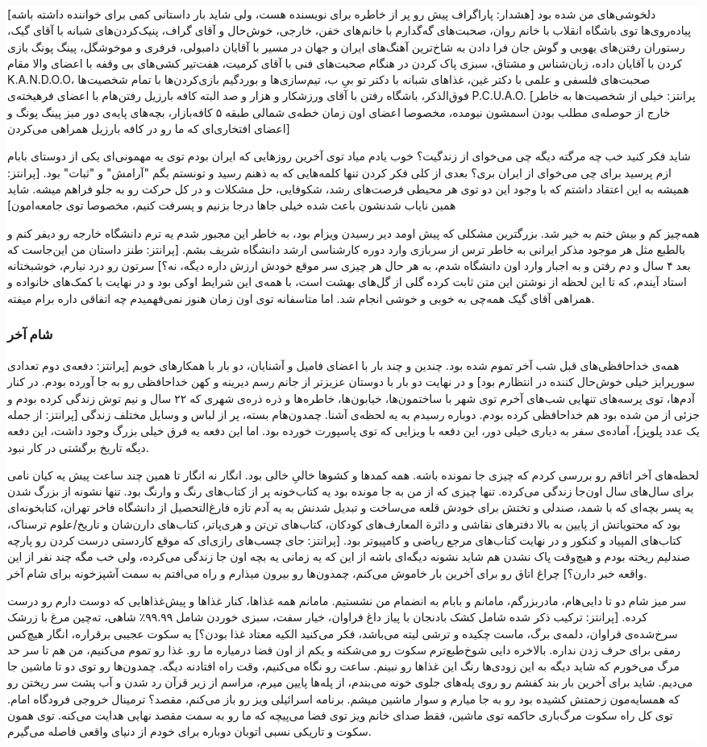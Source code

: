 [هشدار: پاراگراف پیش رو پر از خاطره برای نویسنده هست، ولی شاید بار داستانی کمی برای خواننده داشته باشه] دلخوشی‌های من شده بود پیاده‌روی‌ها توی باشگاه انقلاب با خانم روان، صحبت‌های گه‌گدارم با خانم‌های خفن، خارجی، خوش‌حال و آقای گراف، پنیک‌کردن‌های شبانه با آقای گیک، رستوران رفتن‌های یهویی و گوش جان فرا دادن به شاخ‌ترین آهنگ‌های ایران و جهان در مسیر با آقایان دامبولی، فرفری و مو‌خوشگل، پینگ پونگ بازی کردن با آقایان داده، زبان‌شناس و مشتاق، سبزی پاک کردن در هنگام صحبت‌های فنی با آقای کرمیت، هفت‌تیر کشی‌های بی وقفه با اعضای والا مقام K.A.N.D.O.O، صحبت‌های فلسفی و علمی با دکتر غین، غذاهای شبانه با دکتر تو بیِ ب، تیم‌سازی‌ها و بوردگیم بازی‌کردن‌ها با تمام شخصیت‌ها فوق‌الذکر، باشگاه رفتن با آقای ورزشکار و هزار و صد البته کافه بارزیل رفتن‌هام با اعضای فرهیخته‌ی P.C.U.A.O. [پرانتز: خیلی از شخصیت‌ها به خاطر خارج از حوصله‌ی مطلب بودن اسمشون نیومده، مخصوصا اعضای اون زمان خطه‌ی شمالی طبقه ۵ کافه‌بازار، بچه‌های پایه‌ی دور میز پینگ پونگ و اعضای افتخاری‌ای که ما رو در کافه بارزیل همراهی می‌کردن]

شاید فکر کنید خب چه مرگته دیگه چی می‌خوای از زندگیت؟ خوب یادم میاد توی آخرین روزهایی که ایران بودم توی یه مهمونی‌ای یکی از دوستای بابام ازم پرسید برای چی می‌خوای از ایران بری؟ بعدی از کلی فکر کردن تنها کلمه‌هایی که به ذهنم رسید و تونستم بگم "آرامش" و "ثبات" بود. [پرانتز: همیشه به این اعتقاد داشتم که با وجود این دو توی هر محیطی فرصت‌های رشد، شکوفایی، حل مشکلات و در کل حرکت رو به جلو فراهم میشه. شاید همین نایاب شدنشون باعث شده خیلی جاها درجا بزنیم و پسرفت کنیم، مخصوصا توی جامعه‌‌امون]

همه‌چیز کم و بیش ختم به خیر شد. بزرگترین مشکلی که پیش اومد دیر رسیدن ویزام بود، به خاطر این مجبور شدم یه ترم دانشگاه خارجه رو دیفر کنم و بالطبع مثل هر موجود مذکر ایرانی به خاطر ترس از سربازی وارد دوره کارشناسی ارشد دانشگاه شریف بشم. [پرانتز: طنز داستان من این‌جاست که بعد ۴ سال و دم رفتن و به اجبار وارد اون دانشگاه شدم، به هر حال هر چیزی سر موقع خودش ارزش داره دیگه، نه؟] سرتون رو درد نیارم، خوشبختانه استاد آیندم، که تا این لحظه از نوشتن این متن ثابت کرده گلی از گل‌های بهشت است، با همه‌ی این شرایط اوکی بود و در نهایت با کمک‌های خانواده و همراهی آقای گیک همه‌چی به خوبی و خوشی انجام شد. اما متاسفانه توی اون زمان هنوز نمی‌فهمیدم چه اتفاقی داره برام میفته.

### شام آخر
همه‌ی خداحافظی‌های قبل شب آخر تموم شده بود. چندین و چند بار با اعضای فامیل و آشنایان، دو بار با همکارهای خوبم [پرانتز: دفعه‌ی دوم تعدادی سورپرایز خیلی خوش‌حال کننده در انتظارم بود] و در نهایت دو بار با دوستان عزیزتر از جانم رسم دیرینه و کهن خداحافظی رو به جا آورده بودم. در کنار آدم‌ها، توی پرسه‌های تنهایی‌ شب‌های آخرم توی شهر با ساختمون‌ها، خیابون‌ها، خاطره‌ها و ذره ذره‌ی شهری که ۲۲ سال و نیم توش زندگی کرده بودم و جزئی از من شده بود هم خداحافظی کرده بودم. دوباره رسیدم به یه لحظه‌ی آشنا. چمدون‌هام بسته، پر از لباس و وسایل مختلف زندگی [پرانتز: از جمله یک عدد پلوپز]، آماده‌ی سفر به دیاری خیلی دور، این دفعه با ویزایی که توی پاسپورت خورده بود. اما این دفعه یه فرق خیلی بزرگ وجود داشت، این دفعه دیگه تاریخ برگشتی در کار نبود.

لحظه‌های آخر اتاقم رو بررسی کردم که چیزی جا نمونده باشه. همه کمدها و کشوها خالیِ خالی بود. انگار نه انگار تا همین چند ساعت پیش یه کیان نامی برای سال‌های سال اون‌جا زندگی می‌کرده. تنها چیزی که از من به جا مونده بود یه کتاب‌خونه پر از کتاب‌های رنگ و وارنگ بود. تنها نشونه از بزرگ شدن یه پسر بچه‌ای که با شمد، صندلی و تختش برای خودش قلعه می‌ساخت و تبدیل شدنش به یه آدم تازه فارغ‌التحصیل از دانشگاه فاخر تهران، کتابخونه‌ای بود که محتویاتش از پایین به بالا دفترهای نقاشی و دائرة المعارف‌های کودکان، کتاب‌های تن‌تن و هری‌پاتر، کتاب‌های دارن‌شان و تاریخ/علوم ترسناک، کتاب‌های المپیاد و کنکور و در نهایت کتاب‌های مرجع ریاضی و کامپیوتر بود. [پرانتز: جای چسب‌های رازی‌ای که موقع کاردستی درست کردن رو پارچه صندلیم ریخته بودم و هیچ‌وقت پاک نشدن هم شاید نشونه دیگه‌ای باشه از این که یه زمانی یه بچه اون جا زندگی می‌کرده، ولی خب مگه چند نفر از این واقعه خبر دارن؟] چراغ اتاق رو برای آخرین بار خاموش می‌کنم، چمدون‌ها رو بیرون میذارم و راه می‌افتم به سمت آشپزخونه برای شام آخر.

سر میز شام دو تا دایی‌هام، مادربزرگم، مامانم و بابام به انضمام من نشستیم. مامانم همه غذاها، کنار غذاها و پیش‌غذاهایی که دوست دارم رو درست کرده. [پرانتز: ترکیب ذکر شده شامل کشک بادنجان با پیاز داغ فراوان، خیار سفت، سبزی خوردن شامل ۹۹.۹۹٪ شاهی، ته‌چین مرغ با زرشک سرخ‌شده‌ی فراوان، دلمه‌ی برگ، ماست چکیده و ترشی لیته می‌باشد، فکر می‌کنید الکیه معتاد غذا بودن؟] یه سکوت عجیبی برقراره، انگار هیچ‌کس رمقی برای حرف زدن نداره. بالاخره دایی شوخ‌طبع‌ترم سکوت رو می‌شکنه و یکم از اون فضا درمیاره ما رو. غذا رو تموم می‌کنیم، من هم تا سر حد مرگ می‌خورم که شاید دیگه به این زودی‌ها رنگ این غذاها رو نبینم. ساعت رو نگاه می‌کنیم، وقت راه افتادنه دیگه. چمدون‌ها رو توی دو تا ماشین جا می‌دیم. شاید برای آخرین بار بند کفشم رو روی پله‌های جلوی خونه می‌بندم، از پله‌ها پایین میرم، مراسم از زیر قرآن رد شدن و آب پشت سر ریختن رو که همسایه‌مون زحمتش کشیده بود رو به جا میارم و سوار ماشین میشم. برنامه اسرائیلی ویز رو باز می‌کنم، مقصد؟ ترمینال خروجی فرودگاه امام. توی کل راه سکوت مرگ‌باری حاکمه توی ماشین، فقط صدای خانم ویز توی فضا می‌پیچه که ما رو به سمت مقصد نهایی هدایت می‌کنه. توی همون سکوت و تاریکی نسبی اتوبان دوباره برای خودم از دنیای واقعی فاصله می‌گیرم.

